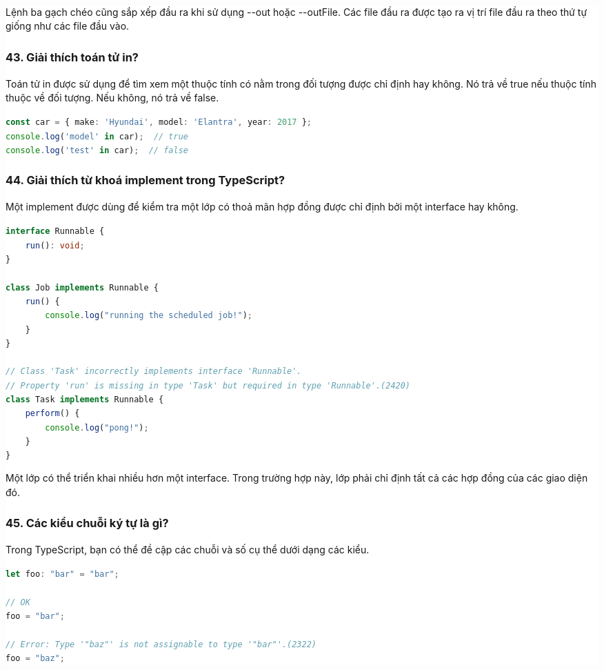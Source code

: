 Lệnh ba gạch chéo cũng sắp xếp đầu ra khi sử dụng --out hoặc --outFile. Các file đầu ra được tạo ra vị trí file đầu ra theo thứ tự giống như các file đầu vào.

### 43. Giải thích toán tử in?

Toán tử in được sử dụng để tìm xem một thuộc tính có nằm trong đối tượng được chỉ định hay không. Nó trả về true nếu thuộc tính thuộc về đối tượng. Nếu không, nó trả về false.

```ts
const car = { make: 'Hyundai', model: 'Elantra', year: 2017 };
console.log('model' in car);  // true
console.log('test' in car);  // false
```

### 44. Giải thích từ khoá implement trong TypeScript?

Một implement được dùng để kiểm tra một lớp có thoả mãn hợp đồng được chỉ định bởi một interface hay không. 

```ts
interface Runnable {
    run(): void;
}

class Job implements Runnable {
    run() {
        console.log("running the scheduled job!");
    }
}

// Class 'Task' incorrectly implements interface 'Runnable'.
// Property 'run' is missing in type 'Task' but required in type 'Runnable'.(2420)
class Task implements Runnable {
    perform() {
        console.log("pong!");
    }
}
```

Một lớp có thể triển khai nhiều hơn một interface. Trong trường hợp này, lớp phải chỉ định tất cả các hợp đồng của các giao diện đó.

### 45. Các kiểu chuỗi ký tự là gì?

Trong TypeScript, bạn có thể đề cập các chuỗi và số cụ thể dưới dạng các kiểu.

```ts
let foo: "bar" = "bar";

// OK
foo = "bar";

// Error: Type '"baz"' is not assignable to type '"bar"'.(2322)
foo = "baz";
```
